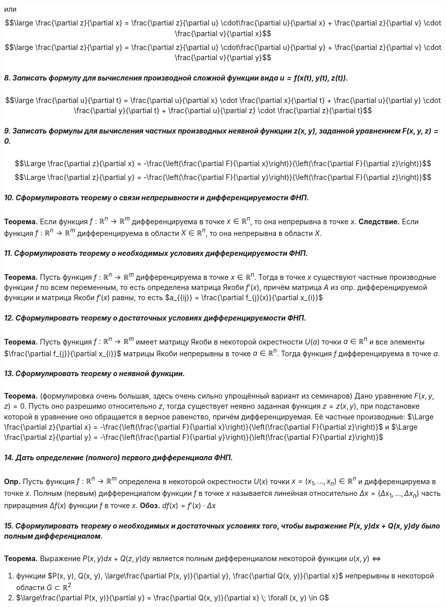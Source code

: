 или
$$\large \frac{\partial z}{\partial x} = \frac{\partial z}{\partial u} \cdot\frac{\partial u}{\partial x} + \frac{\partial z}{\partial v} \cdot \frac{\partial v}{\partial x}$$
$$\large \frac{\partial z}{\partial y} = \frac{\partial z}{\partial u} \cdot\frac{\partial u}{\partial y} + \frac{\partial z}{\partial v} \cdot \frac{\partial v}{\partial y}$$
##### 8. Записать формулу для вычисления производной сложной функции вида $u = f(x(t), y(t), z(t))$.
$$\large \frac{\partial u}{\partial t} = \frac{\partial u}{\partial x} \cdot \frac{\partial x}{\partial t} + \frac{\partial u}{\partial y} \cdot \frac{\partial y}{\partial t} + \frac{\partial u}{\partial z} \cdot \frac{\partial z}{\partial t}$$
##### 9. Записать формулы для вычисления частных производных неявной функции $z(x, y)$, заданной уравнением $F(x, y, z) = 0$.
$$\Large \frac{\partial z}{\partial x} = -\frac{\left(\frac{\partial F}{\partial x}\right)}{\left(\frac{\partial F}{\partial z}\right)}$$
$$\Large \frac{\partial z}{\partial y} = -\frac{\left(\frac{\partial F}{\partial y}\right)}{\left(\frac{\partial F}{\partial z}\right)}$$
##### 10. Сформулировать теорему о связи непрерывности и дифференцируемости ФНП.
**Теорема.** Если функция $f: \mathbb{R}^{n} \to \mathbb{R}^{m}$ дифференцируема в точке $x \in \mathbb{R}^{n}$, то она непрерывна в точке $x$.
**Следствие.** Если функция $f: \mathbb{R}^{n} \to \mathbb{R}^{m}$ дифференцируема в области $X \in \mathbb{R}^{n}$, то она непрерывна в области $X$.
##### 11. Сформулировать теорему о необходимых условиях дифференцируемости ФНП.
**Теорема.** Пусть функция $f: \mathbb{R}^{n} \to \mathbb{R}^{m}$ дифференцируема в точке $x \in \mathbb{R}^{n}$.
Тогда в точке $x$ существуют частные производные функции $f$ по всем переменным, то есть определена матрица Якоби $f'(x)$, причём матрица $A$ из опр. дифференцируемой функции и матрица Якоби $f'(x)$ равны, то есть $a_{{ij}} = \frac{\partial f_{j}(x)}{\partial x_{i}}$
##### 12. Сформулировать теорему о достаточных условиях дифференцируемости ФНП.
**Теорема.** Пусть функция $f: \mathbb{R}^{n} \to \mathbb{R}^{m}$ имеет матрицу Якоби в некоторой окрестности $U(a)$ точки $a \in \mathbb{R}^{n}$ и все элементы $\frac{\partial f_{j}}{\partial x_{i}}$ матрицы Якоби непрерывны в точке $a \in \mathbb{R}^{n}$.
Тогда функция $f$ дифференцируема в точке $a$.
##### 13. Сформулировать теорему о неявной функции.
**Теорема.** (формулировка очень большая, здесь очень сильно упрощённый вариант из семинаров)
Дано уравнение $F(x, y, z) = 0$. Пусть оно разрешимо относительно $z$, тогда существует неявно заданная функция $z = z(x, y)$, при подстановке которой в уравнение оно обращается в верное равенство, причём дифференцируемая.
Её частные производные:
$\Large \frac{\partial z}{\partial x} = -\frac{\left(\frac{\partial F}{\partial x}\right)}{\left(\frac{\partial F}{\partial z}\right)}$ и $\Large \frac{\partial z}{\partial y} = -\frac{\left(\frac{\partial F}{\partial y}\right)}{\left(\frac{\partial F}{\partial z}\right)}$
##### 14. Дать определение (полного) первого дифференциала ФНП.
**Опр.** Пусть функция $f: \mathbb{R}^{n} \to \mathbb{R}^{m}$ определена в некоторой окрестности $U(x)$ точки $x = (x_{1}, \dots, x_{n}) \in \mathbb{R}^{n}$ и дифференцируема в точке $x$.
Полным (первым) дифференциалом функции $f$ в точке $x$ называется линейная относительно $\Delta x = (\Delta x_{1}, \dots, \Delta x_{n})$ часть приращения $\Delta f(x)$ функции $f$ в точке $x$.
**Обоз.** $df(x) = f'(x) \cdot \Delta x$
##### 15. Сформулировать теорему о необходимых и достаточных условиях того, чтобы выражение $P(x, y) dx + Q(x, y) dy$ было полным дифференциалом.
**Теорема.** Выражение $P(x, y)dx + Q(z, y)dy$ является полным дифференциалом некоторой функции $u(x, y)$ $\iff$
1) функции $P(x, y), Q(x, y), \large\frac{\partial P(x, y)}{\partial y}, \frac{\partial Q(x, y)}{\partial x}$ непрерывны в некоторой области $G \subset \mathbb{R}^{2}$
2) $\large\frac{\partial P(x, y)}{\partial y} = \frac{\partial Q(x, y)}{\partial x} \; \forall (x, y) \in G$ 